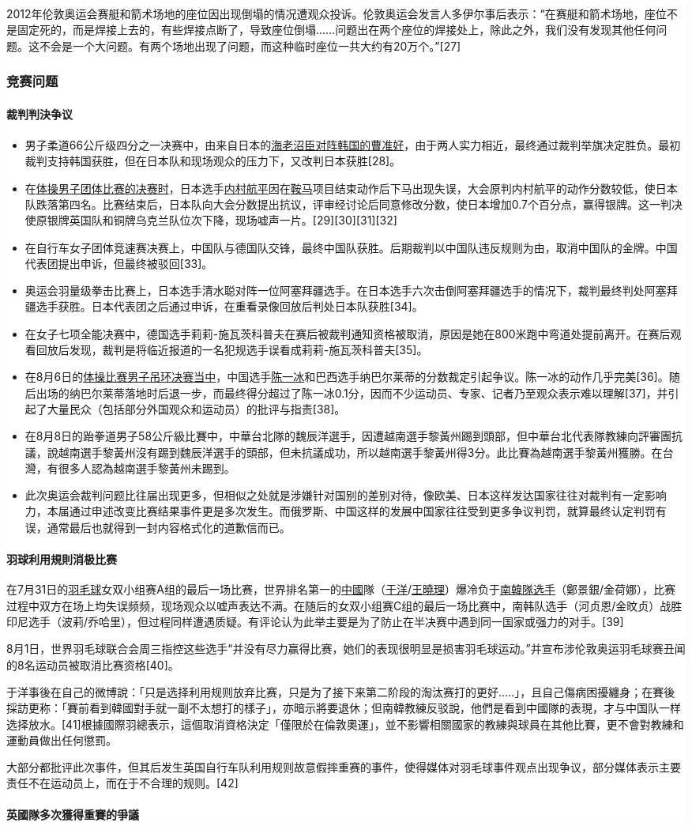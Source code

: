 2012年伦敦奥运会赛艇和箭术场地的座位因出现倒塌的情况遭观众投诉。伦敦奥运会发言人多伊尔事后表示：“在赛艇和箭术场地，座位不是固定死的，而是焊接上去的，有些焊接点断了，导致座位倒塌……问题出在两个座位的焊接处上，除此之外，我们没有发现其他任何问题。这不会是一个大问题。有两个场地出现了问题，而这种临时座位一共大约有20万个。”\[27\]

### 竞赛问题

#### 裁判判決争议

  - 男子柔道66公斤级四分之一决赛中，由来自日本的[海老沼臣对阵韩国的](https://zh.wikipedia.org/wiki/海老沼臣 "wikilink")[曹准好](https://zh.wikipedia.org/wiki/曹准好 "wikilink")，由于两人实力相近，最终通过裁判举旗决定胜负。最初裁判支持韩国获胜，但在日本队和现场观众的压力下，又改判日本获胜\[28\]。



  - 在[体操男子团体比赛的决赛时](https://zh.wikipedia.org/wiki/2012年夏季奥林匹克运动会体操男子团体比赛 "wikilink")，日本选手[内村航平](../Page/内村航平.md "wikilink")因在[鞍马](../Page/鞍马.md "wikilink")项目结束动作后下马出现失误，大会原判内村航平的动作分数较低，使日本队跌落第四名。比赛结束后，日本队向大会分数提出抗议，评审经讨论后同意修改分数，使日本增加0.7个百分点，赢得银牌。这一判决使原银牌英国队和铜牌乌克兰队位次下降，现场嘘声一片。\[29\]\[30\]\[31\]\[32\]



  - 在自行车女子团体竞速赛决赛上，中国队与德国队交锋，最终中国队获胜。后期裁判以中国队违反规则为由，取消中国队的金牌。中国代表团提出申诉，但最终被驳回\[33\]。



  - 奥运会羽量级拳击比赛上，日本选手清水聪对阵一位阿塞拜疆选手。在日本选手六次击倒阿塞拜疆选手的情况下，裁判最终判处阿塞拜疆选手获胜。日本代表团之后通过申诉，在重看录像回放后判处日本队获胜\[34\]。



  - 在女子七项全能决赛中，德国选手莉莉-施瓦茨科普夫在赛后被裁判通知资格被取消，原因是她在800米跑中弯道处提前离开。在赛后观看回放后发现，裁判是将临近报道的一名犯规选手误看成莉莉-施瓦茨科普夫\[35\]。



  - 在8月6日的[体操比赛男子吊环决赛当中](https://zh.wikipedia.org/wiki/2012年夏季奥林匹克运动会体操男子吊环比赛 "wikilink")，中国选手[陈一冰](../Page/陈一冰.md "wikilink")和巴西选手纳巴尔莱蒂的分数裁定引起争议。陈一冰的动作几乎完美\[36\]。随后出场的纳巴尔莱蒂落地时后退一步，而最终得分超过了陈一冰0.1分，因而不少运动员、专家、记者乃至观众表示难以理解\[37\]，并引起了大量民众（包括部分外国观众和运动员）的批评与指责\[38\]。



  - 在8月8日的跆拳道男子58公斤級比賽中，中華台北隊的魏辰洋選手，因遭越南選手黎黃州踢到頭部，但中華台北代表隊教練向評審團抗議，說越南選手黎黃州沒有踢到魏辰洋選手的頭部，但未抗議成功，所以越南選手黎黃州得3分。此比賽為越南選手黎黃州獲勝。在台灣，有很多人認為越南選手黎黃州未踢到。



  - 此次奥运会裁判问题比往届出现更多，但相似之处就是涉嫌针对国别的差别对待，像欧美、日本这样发达国家往往对裁判有一定影响力，本届通过申述改变比赛结果事件更是多次发生。而俄罗斯、中国这样的发展中国家往往受到更多争议判罚，就算最终认定判罚有误，通常最后也就得到一封内容格式化的道歉信而已。

#### 羽球利用規則消极比赛

在7月31日的[羽毛球](../Page/羽毛球.md "wikilink")女双小组赛A组的最后一场比赛，世界排名第一的[中國](../Page/中國.md "wikilink")隊（[于洋](https://zh.wikipedia.org/wiki/于洋 "wikilink")/[王曉理](https://zh.wikipedia.org/wiki/王曉理 "wikilink")）爆冷负于[南韓隊选手](https://zh.wikipedia.org/wiki/南韓 "wikilink")（鄭景銀/金荷娜），比赛过程中双方在场上均失误频频，现场观众以嘘声表达不满。在随后的女双小组赛C组的最后一场比赛中，南韩队选手（河贞恩/金旼贞）战胜印尼选手（波莉/乔哈里），但过程同样遭遇质疑。有评论认为此举主要是为了防止在半决赛中遇到同一国家或强力的对手。\[39\]

8月1日，世界羽毛球联合会周三指控这些选手“并没有尽力赢得比赛，她们的表现很明显是损害羽毛球运动。”并宣布涉伦敦奥运羽毛球赛丑闻的8名运动员被取消比赛资格\[40\]。

于洋事後在自己的微博說：「只是选择利用规则放弃比赛，只是为了接下来第二阶段的淘汰赛打的更好.....」，且自己傷病困擾纏身；在賽後採訪更称：「賽前看到韓國對手就一副不太想打的樣子」，亦暗示將要退休；但南韓教練反驳說，他們是看到中國隊的表現，才与中国队一样选择放水。\[41\]根據國際羽總表示，這個取消資格決定「僅限於在倫敦奧運」，並不影響相關國家的教練與球員在其他比賽，更不會對教練和運動員做出任何懲罰。

大部分都批评此次事件，但其后发生英国自行车队利用规则故意假摔重赛的事件，使得媒体对羽毛球事件观点出现争议，部分媒体表示主要责任不在运动员上，而在于不合理的规则。\[42\]

#### 英國隊多次獲得重賽的爭議
